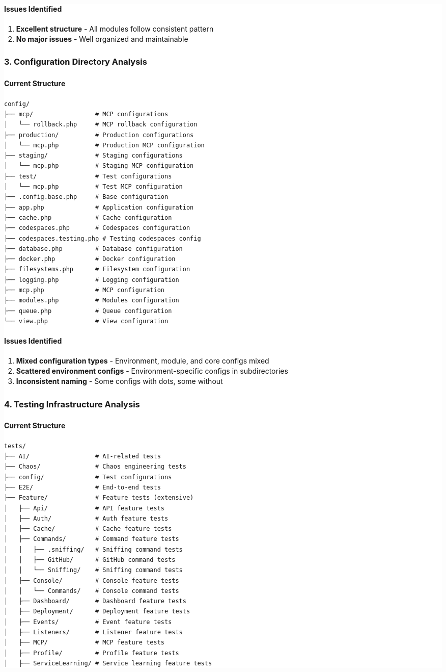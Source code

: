 #### Issues Identified
1. **Excellent structure** - All modules follow consistent pattern
2. **No major issues** - Well organized and maintainable

### 3. Configuration Directory Analysis

#### Current Structure
```
config/
├── mcp/                 # MCP configurations
│   └── rollback.php     # MCP rollback configuration
├── production/          # Production configurations
│   └── mcp.php          # Production MCP configuration
├── staging/             # Staging configurations
│   └── mcp.php          # Staging MCP configuration
├── test/                # Test configurations
│   └── mcp.php          # Test MCP configuration
├── .config.base.php     # Base configuration
├── app.php              # Application configuration
├── cache.php            # Cache configuration
├── codespaces.php       # Codespaces configuration
├── codespaces.testing.php # Testing codespaces config
├── database.php         # Database configuration
├── docker.php           # Docker configuration
├── filesystems.php      # Filesystem configuration
├── logging.php          # Logging configuration
├── mcp.php              # MCP configuration
├── modules.php          # Modules configuration
├── queue.php            # Queue configuration
└── view.php             # View configuration
```

#### Issues Identified
1. **Mixed configuration types** - Environment, module, and core configs mixed
2. **Scattered environment configs** - Environment-specific configs in subdirectories
3. **Inconsistent naming** - Some configs with dots, some without

### 4. Testing Infrastructure Analysis

#### Current Structure
```
tests/
├── AI/                  # AI-related tests
├── Chaos/               # Chaos engineering tests
├── config/              # Test configurations
├── E2E/                 # End-to-end tests
├── Feature/             # Feature tests (extensive)
│   ├── Api/             # API feature tests
│   ├── Auth/            # Auth feature tests
│   ├── Cache/           # Cache feature tests
│   ├── Commands/        # Command feature tests
│   │   ├── .sniffing/   # Sniffing command tests
│   │   ├── GitHub/      # GitHub command tests
│   │   └── Sniffing/    # Sniffing command tests
│   ├── Console/         # Console feature tests
│   │   └── Commands/    # Console command tests
│   ├── Dashboard/       # Dashboard feature tests
│   ├── Deployment/      # Deployment feature tests
│   ├── Events/          # Event feature tests
│   ├── Listeners/       # Listener feature tests
│   ├── MCP/             # MCP feature tests
│   ├── Profile/         # Profile feature tests
│   ├── ServiceLearning/ # Service learning feature tests
```